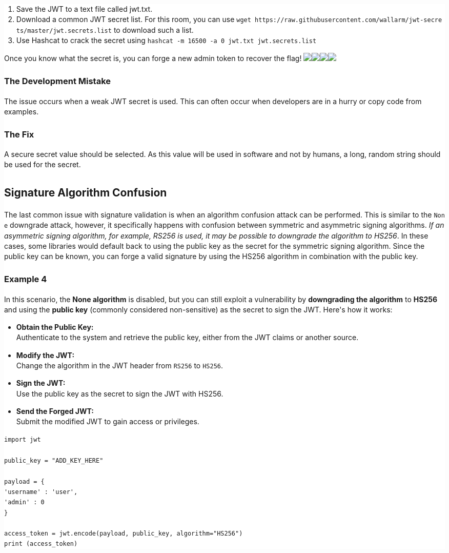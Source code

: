 1. Save the JWT to a text file called jwt.txt.
2. Download a common JWT secret list. For this room, you can use `wget https://raw.githubusercontent.com/wallarm/jwt-secrets/master/jwt.secrets.list` to download such a list.
3. Use Hashcat to crack the secret using `hashcat -m 16500 -a 0 jwt.txt jwt.secrets.list`

Once you know what the secret is, you can forge a new admin token to recover the flag!
	![](Pasted%20image%2020241130175844.png)![](Pasted%20image%2020241130180227.png)![](Pasted%20image%2020241130180717.png)![](Pasted%20image%2020241130180743.png)

### The Development Mistake
The issue occurs when a weak JWT secret is used. This can often occur when developers are in a hurry or copy code from examples.

### The Fix  
A secure secret value should be selected. As this value will be used in software and not by humans, a long, random string should be used for the secret.


## Signature Algorithm Confusion
The last common issue with signature validation is when an algorithm confusion attack can be performed. This is similar to the `None` downgrade attack, however, it specifically happens with confusion between symmetric and asymmetric signing algorithms. *If an asymmetric signing algorithm, for example, RS256 is used, it may be possible to downgrade the algorithm to HS256*. In these cases, some libraries would default back to using the public key as the secret for the symmetric signing algorithm. Since the public key can be known, you can forge a valid signature by using the HS256 algorithm in combination with the public key.

### Example 4
In this scenario, the **None algorithm** is disabled, but you can still exploit a vulnerability by **downgrading the algorithm** to **HS256** and using the **public key** (commonly considered non-sensitive) as the secret to sign the JWT. Here's how it works:

- **Obtain the Public Key:**  
    Authenticate to the system and retrieve the public key, either from the JWT claims or another source.
    
- **Modify the JWT:**  
    Change the algorithm in the JWT header from `RS256` to `HS256`.
    
- **Sign the JWT:**  
    Use the public key as the secret to sign the JWT with HS256.
    
- **Send the Forged JWT:**  
    Submit the modified JWT to gain access or privileges.

```
import jwt 

public_key = "ADD_KEY_HERE" 

payload = { 
'username' : 'user', 
'admin' : 0 
} 

access_token = jwt.encode(payload, public_key, algorithm="HS256") 
print (access_token)
```
